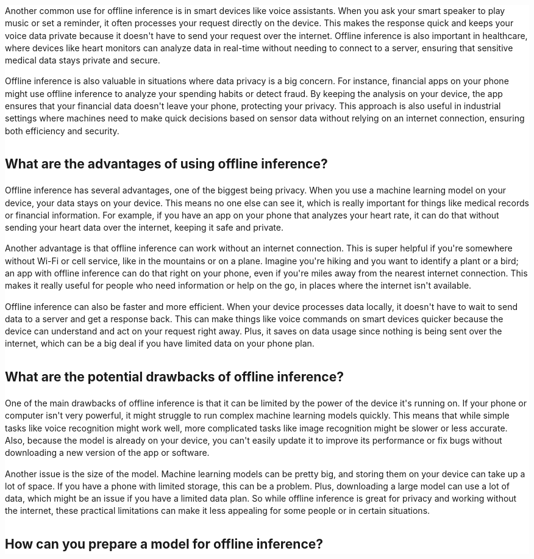 Another common use for offline inference is in smart devices like voice assistants. When you ask your smart speaker to play music or set a reminder, it often processes your request directly on the device. This makes the response quick and keeps your voice data private because it doesn't have to send your request over the internet. Offline inference is also important in healthcare, where devices like heart monitors can analyze data in real-time without needing to connect to a server, ensuring that sensitive medical data stays private and secure.

Offline inference is also valuable in situations where data privacy is a big concern. For instance, financial apps on your phone might use offline inference to analyze your spending habits or detect fraud. By keeping the analysis on your device, the app ensures that your financial data doesn't leave your phone, protecting your privacy. This approach is also useful in industrial settings where machines need to make quick decisions based on sensor data without relying on an internet connection, ensuring both efficiency and security.

## What are the advantages of using offline inference?

Offline inference has several advantages, one of the biggest being privacy. When you use a machine learning model on your device, your data stays on your device. This means no one else can see it, which is really important for things like medical records or financial information. For example, if you have an app on your phone that analyzes your heart rate, it can do that without sending your heart data over the internet, keeping it safe and private.

Another advantage is that offline inference can work without an internet connection. This is super helpful if you're somewhere without Wi-Fi or cell service, like in the mountains or on a plane. Imagine you're hiking and you want to identify a plant or a bird; an app with offline inference can do that right on your phone, even if you're miles away from the nearest internet connection. This makes it really useful for people who need information or help on the go, in places where the internet isn't available.

Offline inference can also be faster and more efficient. When your device processes data locally, it doesn't have to wait to send data to a server and get a response back. This can make things like voice commands on smart devices quicker because the device can understand and act on your request right away. Plus, it saves on data usage since nothing is being sent over the internet, which can be a big deal if you have limited data on your phone plan.

## What are the potential drawbacks of offline inference?

One of the main drawbacks of offline inference is that it can be limited by the power of the device it's running on. If your phone or computer isn't very powerful, it might struggle to run complex machine learning models quickly. This means that while simple tasks like voice recognition might work well, more complicated tasks like image recognition might be slower or less accurate. Also, because the model is already on your device, you can't easily update it to improve its performance or fix bugs without downloading a new version of the app or software.

Another issue is the size of the model. Machine learning models can be pretty big, and storing them on your device can take up a lot of space. If you have a phone with limited storage, this can be a problem. Plus, downloading a large model can use a lot of data, which might be an issue if you have a limited data plan. So while offline inference is great for privacy and working without the internet, these practical limitations can make it less appealing for some people or in certain situations.

## How can you prepare a model for offline inference?
